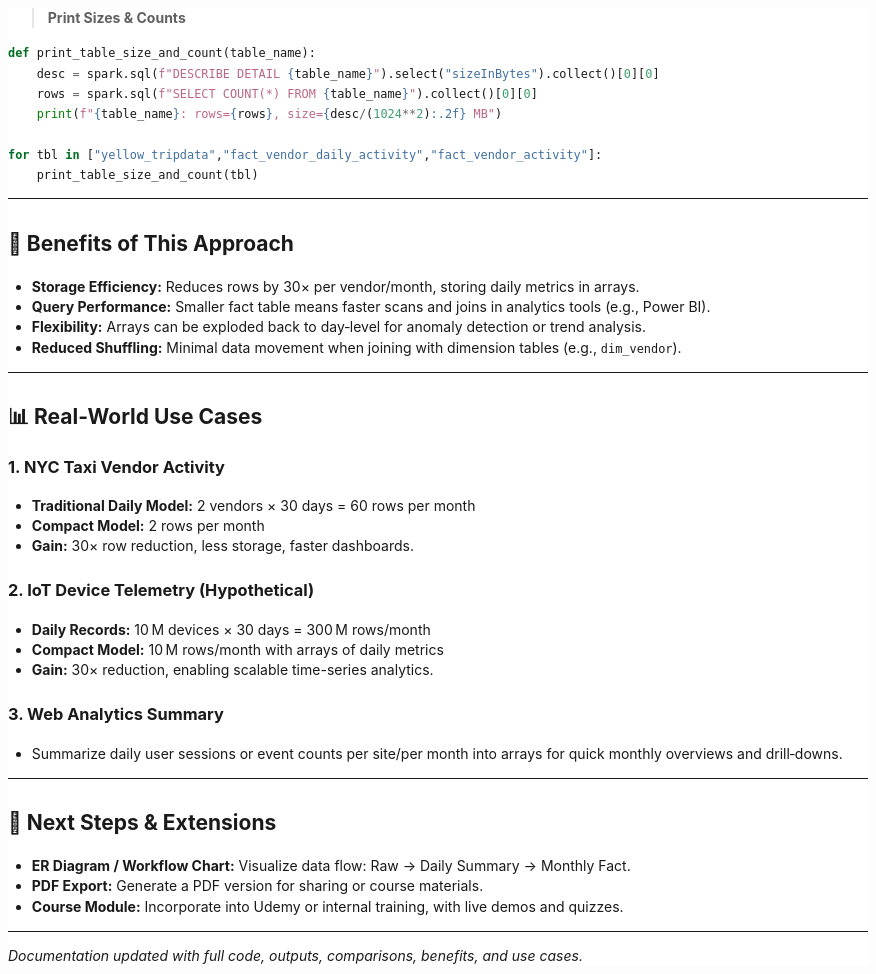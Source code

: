 > **Print Sizes & Counts**

```python
def print_table_size_and_count(table_name):
    desc = spark.sql(f"DESCRIBE DETAIL {table_name}").select("sizeInBytes").collect()[0][0]
    rows = spark.sql(f"SELECT COUNT(*) FROM {table_name}").collect()[0][0]
    print(f"{table_name}: rows={rows}, size={desc/(1024**2):.2f} MB")

for tbl in ["yellow_tripdata","fact_vendor_daily_activity","fact_vendor_activity"]:
    print_table_size_and_count(tbl)
```

---

## 🚀 Benefits of This Approach

- **Storage Efficiency:** Reduces rows by 30× per vendor/month, storing daily metrics in arrays.
- **Query Performance:** Smaller fact table means faster scans and joins in analytics tools (e.g., Power BI).
- **Flexibility:** Arrays can be exploded back to day‑level for anomaly detection or trend analysis.
- **Reduced Shuffling:** Minimal data movement when joining with dimension tables (e.g., `dim_vendor`).

---

## 📊 Real-World Use Cases

### 1. NYC Taxi Vendor Activity

- **Traditional Daily Model:** 2 vendors × 30 days = 60 rows per month
- **Compact Model:** 2 rows per month
- **Gain:** 30× row reduction, less storage, faster dashboards.

### 2. IoT Device Telemetry (Hypothetical)

- **Daily Records:** 10 M devices × 30 days = 300 M rows/month
- **Compact Model:** 10 M rows/month with arrays of daily metrics
- **Gain:** 30× reduction, enabling scalable time-series analytics.

### 3. Web Analytics Summary

- Summarize daily user sessions or event counts per site/per month into arrays for quick monthly overviews and drill‑downs.

---

## 📐 Next Steps & Extensions

- **ER Diagram / Workflow Chart:** Visualize data flow: Raw → Daily Summary → Monthly Fact.
- **PDF Export:** Generate a PDF version for sharing or course materials.
- **Course Module:** Incorporate into Udemy or internal training, with live demos and quizzes.

---

*Documentation updated with full code, outputs, comparisons, benefits, and use cases.*

